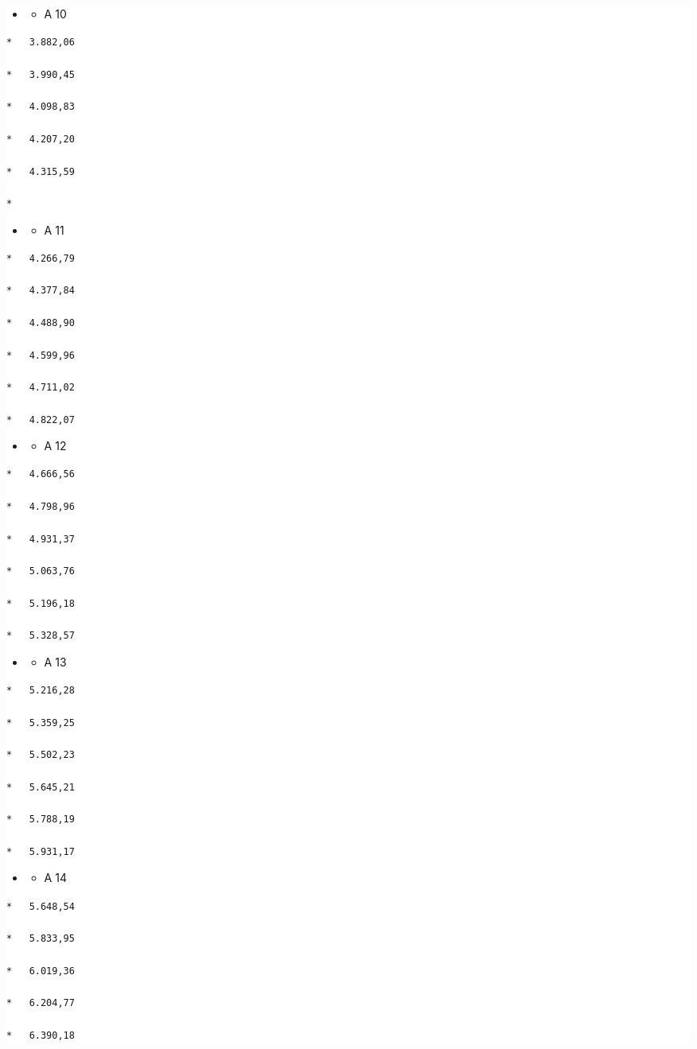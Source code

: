 *    *   A 10

    *   3.882,06

    *   3.990,45

    *   4.098,83

    *   4.207,20

    *   4.315,59

    *

*    *   A 11

    *   4.266,79

    *   4.377,84

    *   4.488,90

    *   4.599,96

    *   4.711,02

    *   4.822,07


*    *   A 12

    *   4.666,56

    *   4.798,96

    *   4.931,37

    *   5.063,76

    *   5.196,18

    *   5.328,57


*    *   A 13

    *   5.216,28

    *   5.359,25

    *   5.502,23

    *   5.645,21

    *   5.788,19

    *   5.931,17


*    *   A 14

    *   5.648,54

    *   5.833,95

    *   6.019,36

    *   6.204,77

    *   6.390,18

